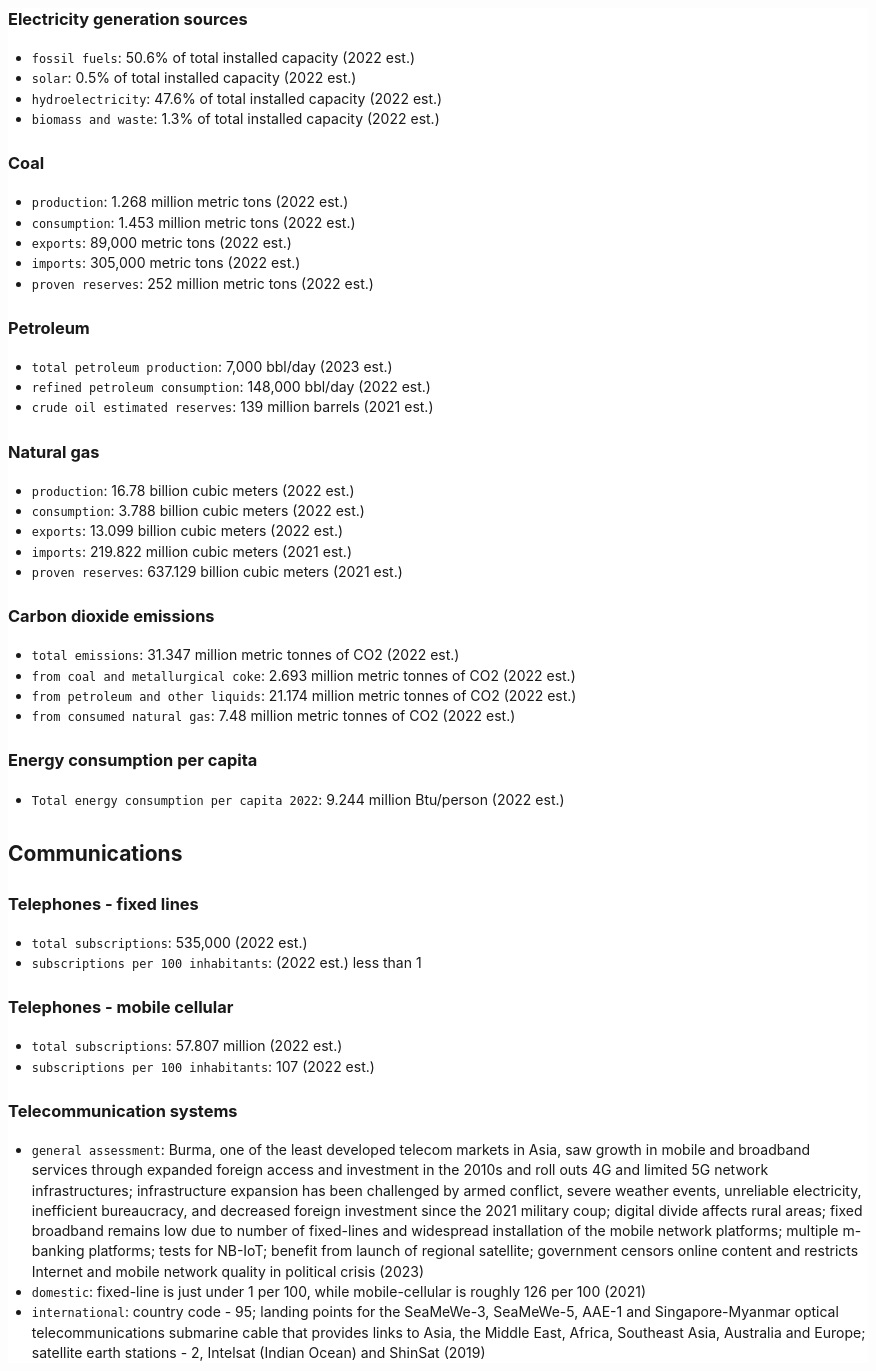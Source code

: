 ### Electricity generation sources
- `fossil fuels`: 50.6% of total installed capacity (2022 est.)
- `solar`: 0.5% of total installed capacity (2022 est.)
- `hydroelectricity`: 47.6% of total installed capacity (2022 est.)
- `biomass and waste`: 1.3% of total installed capacity (2022 est.)

### Coal
- `production`: 1.268 million metric tons (2022 est.)
- `consumption`: 1.453 million metric tons (2022 est.)
- `exports`: 89,000 metric tons (2022 est.)
- `imports`: 305,000 metric tons (2022 est.)
- `proven reserves`: 252 million metric tons (2022 est.)

### Petroleum
- `total petroleum production`: 7,000 bbl/day (2023 est.)
- `refined petroleum consumption`: 148,000 bbl/day (2022 est.)
- `crude oil estimated reserves`: 139 million barrels (2021 est.)

### Natural gas
- `production`: 16.78 billion cubic meters (2022 est.)
- `consumption`: 3.788 billion cubic meters (2022 est.)
- `exports`: 13.099 billion cubic meters (2022 est.)
- `imports`: 219.822 million cubic meters (2021 est.)
- `proven reserves`: 637.129 billion cubic meters (2021 est.)

### Carbon dioxide emissions
- `total emissions`: 31.347 million metric tonnes of CO2 (2022 est.)
- `from coal and metallurgical coke`: 2.693 million metric tonnes of CO2 (2022 est.)
- `from petroleum and other liquids`: 21.174 million metric tonnes of CO2 (2022 est.)
- `from consumed natural gas`: 7.48 million metric tonnes of CO2 (2022 est.)

### Energy consumption per capita
- `Total energy consumption per capita 2022`: 9.244 million Btu/person (2022 est.)

## Communications

### Telephones - fixed lines
- `total subscriptions`: 535,000 (2022 est.)
- `subscriptions per 100 inhabitants`: (2022 est.) less than 1

### Telephones - mobile cellular
- `total subscriptions`: 57.807 million (2022 est.)
- `subscriptions per 100 inhabitants`: 107 (2022 est.)

### Telecommunication systems
- `general assessment`: Burma, one of the least developed telecom markets in Asia, saw growth in mobile and broadband services through expanded foreign access and investment in the 2010s and roll outs 4G and limited 5G network infrastructures; infrastructure expansion has been challenged by armed conflict, severe weather events, unreliable electricity, inefficient bureaucracy, and decreased foreign investment since the 2021 military coup; digital divide affects rural areas; fixed broadband remains low due to number of fixed-lines and widespread installation of the mobile network platforms; multiple m-banking platforms; tests for NB-IoT; benefit from launch of regional satellite; government censors online content and restricts Internet and mobile network quality in political crisis (2023)
- `domestic`: fixed-line is just under 1 per 100, while mobile-cellular is roughly 126 per 100 (2021)
- `international`: country code - 95; landing points for the SeaMeWe-3, SeaMeWe-5, AAE-1 and Singapore-Myanmar optical telecommunications submarine cable that provides links to Asia, the Middle East, Africa, Southeast Asia, Australia and Europe; satellite earth stations - 2, Intelsat (Indian Ocean) and ShinSat (2019)

